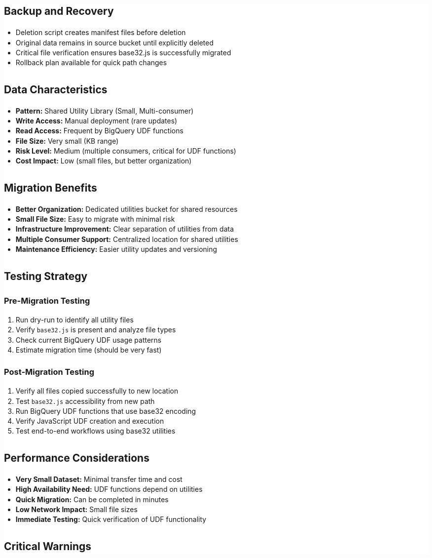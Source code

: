 ## Backup and Recovery

- Deletion script creates manifest files before deletion
- Original data remains in source bucket until explicitly deleted
- Critical file verification ensures base32.js is successfully migrated
- Rollback plan available for quick path changes

## Data Characteristics

- **Pattern:** Shared Utility Library (Small, Multi-consumer)
- **Write Access:** Manual deployment (rare updates)
- **Read Access:** Frequent by BigQuery UDF functions
- **File Size:** Very small (KB range)
- **Risk Level:** Medium (multiple consumers, critical for UDF functions)
- **Cost Impact:** Low (small files, but better organization)

## Migration Benefits

- **Better Organization:** Dedicated utilities bucket for shared resources
- **Small File Size:** Easy to migrate with minimal risk
- **Infrastructure Improvement:** Clear separation of utilities from data
- **Multiple Consumer Support:** Centralized location for shared utilities
- **Maintenance Efficiency:** Easier utility updates and versioning

## Testing Strategy

### Pre-Migration Testing
1. Run dry-run to identify all utility files
2. Verify `base32.js` is present and analyze file types
3. Check current BigQuery UDF usage patterns
4. Estimate migration time (should be very fast)

### Post-Migration Testing
1. Verify all files copied successfully to new location
2. Test `base32.js` accessibility from new path
3. Run BigQuery UDF functions that use base32 encoding
4. Verify JavaScript UDF creation and execution
5. Test end-to-end workflows using base32 utilities

## Performance Considerations

- **Very Small Dataset:** Minimal transfer time and cost
- **High Availability Need:** UDF functions depend on utilities
- **Quick Migration:** Can be completed in minutes
- **Low Network Impact:** Small file sizes
- **Immediate Testing:** Quick verification of UDF functionality

## Critical Warnings
